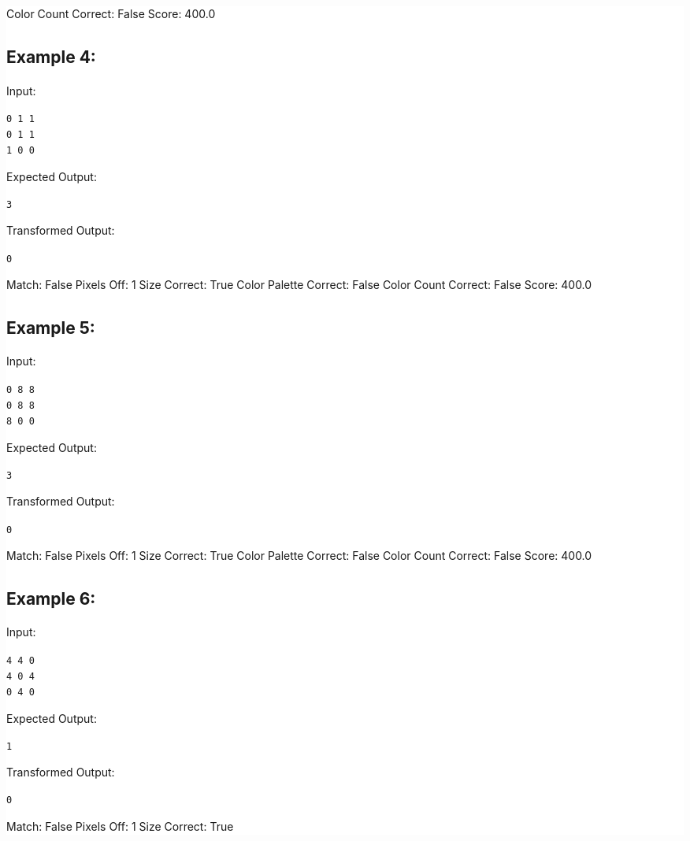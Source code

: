 Color Count Correct: False
Score: 400.0

## Example 4:
Input:
```
0 1 1
0 1 1
1 0 0
```
Expected Output:
```
3
```
Transformed Output:
```
0
```
Match: False
Pixels Off: 1
Size Correct: True
Color Palette Correct: False
Color Count Correct: False
Score: 400.0

## Example 5:
Input:
```
0 8 8
0 8 8
8 0 0
```
Expected Output:
```
3
```
Transformed Output:
```
0
```
Match: False
Pixels Off: 1
Size Correct: True
Color Palette Correct: False
Color Count Correct: False
Score: 400.0

## Example 6:
Input:
```
4 4 0
4 0 4
0 4 0
```
Expected Output:
```
1
```
Transformed Output:
```
0
```
Match: False
Pixels Off: 1
Size Correct: True